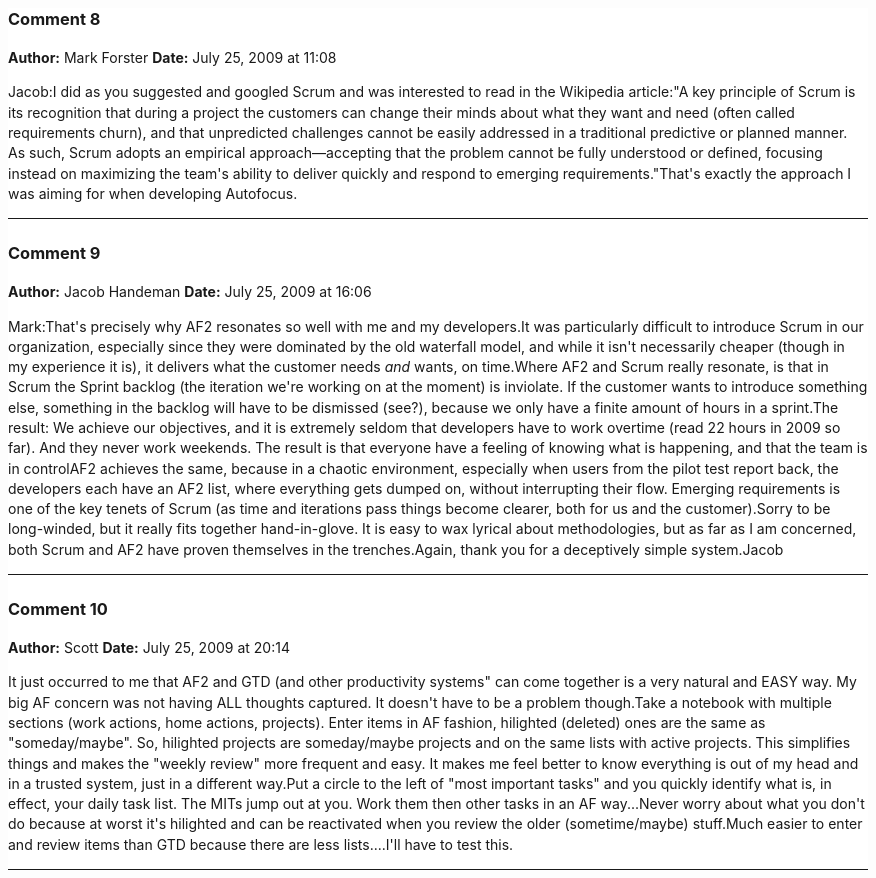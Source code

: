 
### Comment 8
**Author:** Mark Forster
**Date:** July 25, 2009 at 11:08

Jacob:I did as you suggested and googled Scrum and was interested to read in the Wikipedia article:"A key principle of Scrum is its recognition that during a project the customers can change their minds about what they want and need (often called requirements churn), and that unpredicted challenges cannot be easily addressed in a traditional predictive or planned manner. As such, Scrum adopts an empirical approach—accepting that the problem cannot be fully understood or defined, focusing instead on maximizing the team's ability to deliver quickly and respond to emerging requirements."That's exactly the approach I was aiming for when developing Autofocus.

---

### Comment 9
**Author:** Jacob Handeman
**Date:** July 25, 2009 at 16:06

Mark:That's precisely why AF2 resonates so well with me and my developers.It was particularly difficult to introduce Scrum in our organization, especially since they were dominated by the old waterfall model, and while it isn't necessarily cheaper (though in my experience it is), it delivers what the customer needs *and* wants, on time.Where AF2 and Scrum really resonate, is that in Scrum the Sprint backlog (the iteration we're working on at the moment) is inviolate. If the customer wants to introduce something else, something in the backlog will have to be dismissed (see?), because we only have a finite amount of hours in a sprint.The result: We achieve our objectives, and it is extremely seldom that developers have to work overtime (read 22 hours in 2009 so far). And they never work weekends. The result is that everyone have a feeling of knowing what is happening, and that the team is in controlAF2 achieves the same, because in a chaotic environment, especially when users from the pilot test report back, the developers each have an AF2 list, where everything gets dumped on, without interrupting their flow. Emerging requirements is one of the key tenets of Scrum (as time and iterations pass things become clearer, both for us and the customer).Sorry to be long-winded, but it really fits together hand-in-glove. It is easy to wax lyrical about methodologies, but as far as I am concerned, both Scrum and AF2 have proven themselves in the trenches.Again, thank you for a deceptively simple system.Jacob

---

### Comment 10
**Author:** Scott
**Date:** July 25, 2009 at 20:14

It just occurred to me that AF2 and GTD (and other productivity systems" can come together is a very natural and EASY way. My big AF concern was not having ALL thoughts captured. It doesn't have to be a problem though.Take a notebook with multiple sections (work actions, home actions, projects). Enter items in AF fashion, hilighted (deleted) ones are the same as "someday/maybe". So, hilighted projects are someday/maybe projects and on the same lists with active projects. This simplifies things and makes the "weekly review" more frequent and easy. It makes me feel better to know everything is out of my head and in a trusted system, just in a different way.Put a circle to the left of "most important tasks" and you quickly identify what is, in effect, your daily task list. The MITs jump out at you. Work them then other tasks in an AF way...Never worry about what you don't do because at worst it's hilighted and can be reactivated when you review the older (sometime/maybe) stuff.Much easier to enter and review items than GTD because there are less lists....I'll have to test this.

---